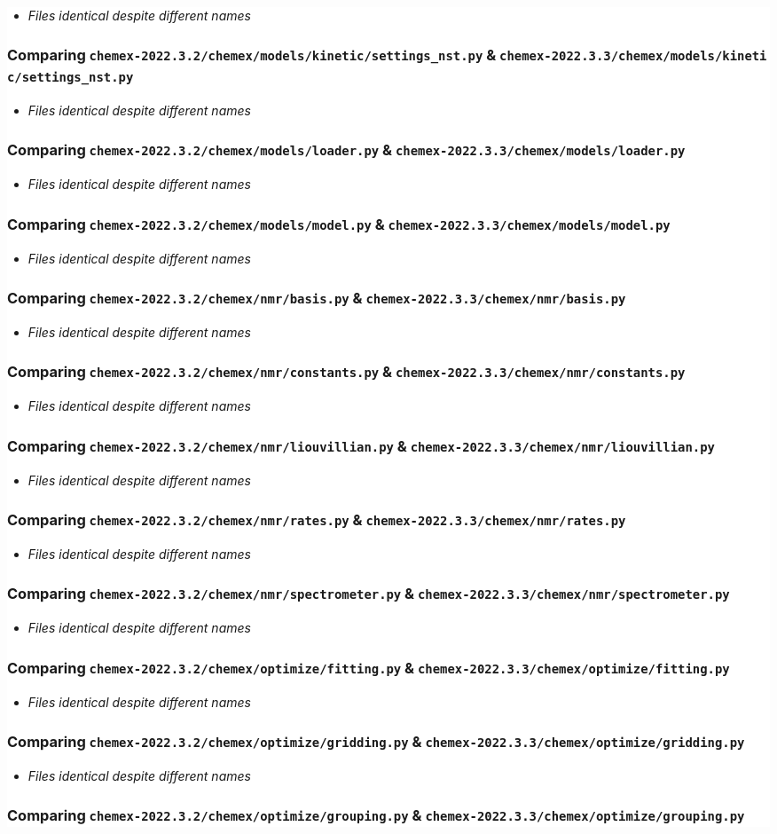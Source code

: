  * *Files identical despite different names*

### Comparing `chemex-2022.3.2/chemex/models/kinetic/settings_nst.py` & `chemex-2022.3.3/chemex/models/kinetic/settings_nst.py`

 * *Files identical despite different names*

### Comparing `chemex-2022.3.2/chemex/models/loader.py` & `chemex-2022.3.3/chemex/models/loader.py`

 * *Files identical despite different names*

### Comparing `chemex-2022.3.2/chemex/models/model.py` & `chemex-2022.3.3/chemex/models/model.py`

 * *Files identical despite different names*

### Comparing `chemex-2022.3.2/chemex/nmr/basis.py` & `chemex-2022.3.3/chemex/nmr/basis.py`

 * *Files identical despite different names*

### Comparing `chemex-2022.3.2/chemex/nmr/constants.py` & `chemex-2022.3.3/chemex/nmr/constants.py`

 * *Files identical despite different names*

### Comparing `chemex-2022.3.2/chemex/nmr/liouvillian.py` & `chemex-2022.3.3/chemex/nmr/liouvillian.py`

 * *Files identical despite different names*

### Comparing `chemex-2022.3.2/chemex/nmr/rates.py` & `chemex-2022.3.3/chemex/nmr/rates.py`

 * *Files identical despite different names*

### Comparing `chemex-2022.3.2/chemex/nmr/spectrometer.py` & `chemex-2022.3.3/chemex/nmr/spectrometer.py`

 * *Files identical despite different names*

### Comparing `chemex-2022.3.2/chemex/optimize/fitting.py` & `chemex-2022.3.3/chemex/optimize/fitting.py`

 * *Files identical despite different names*

### Comparing `chemex-2022.3.2/chemex/optimize/gridding.py` & `chemex-2022.3.3/chemex/optimize/gridding.py`

 * *Files identical despite different names*

### Comparing `chemex-2022.3.2/chemex/optimize/grouping.py` & `chemex-2022.3.3/chemex/optimize/grouping.py`
